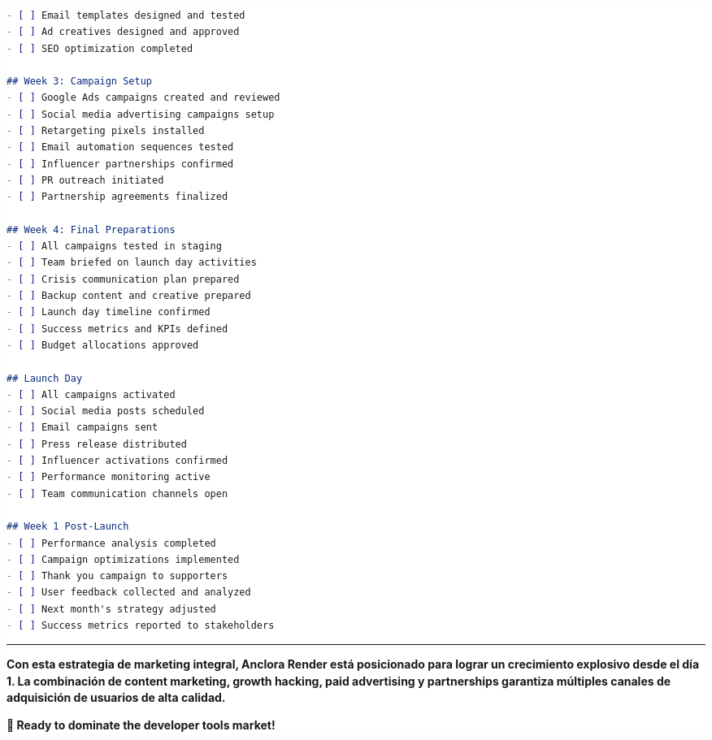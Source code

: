 ```markdown
- [ ] Email templates designed and tested
- [ ] Ad creatives designed and approved
- [ ] SEO optimization completed

## Week 3: Campaign Setup
- [ ] Google Ads campaigns created and reviewed
- [ ] Social media advertising campaigns setup
- [ ] Retargeting pixels installed
- [ ] Email automation sequences tested
- [ ] Influencer partnerships confirmed
- [ ] PR outreach initiated
- [ ] Partnership agreements finalized

## Week 4: Final Preparations
- [ ] All campaigns tested in staging
- [ ] Team briefed on launch day activities
- [ ] Crisis communication plan prepared
- [ ] Backup content and creative prepared
- [ ] Launch day timeline confirmed
- [ ] Success metrics and KPIs defined
- [ ] Budget allocations approved

## Launch Day
- [ ] All campaigns activated
- [ ] Social media posts scheduled
- [ ] Email campaigns sent
- [ ] Press release distributed
- [ ] Influencer activations confirmed
- [ ] Performance monitoring active
- [ ] Team communication channels open

## Week 1 Post-Launch
- [ ] Performance analysis completed
- [ ] Campaign optimizations implemented
- [ ] Thank you campaign to supporters
- [ ] User feedback collected and analyzed
- [ ] Next month's strategy adjusted
- [ ] Success metrics reported to stakeholders
```

---

**Con esta estrategia de marketing integral, Anclora Render está posicionado para lograr un crecimiento explosivo desde el día 1. La combinación de content marketing, growth hacking, paid advertising y partnerships garantiza múltiples canales de adquisición de usuarios de alta calidad.**

**🚀 Ready to dominate the developer tools market!**